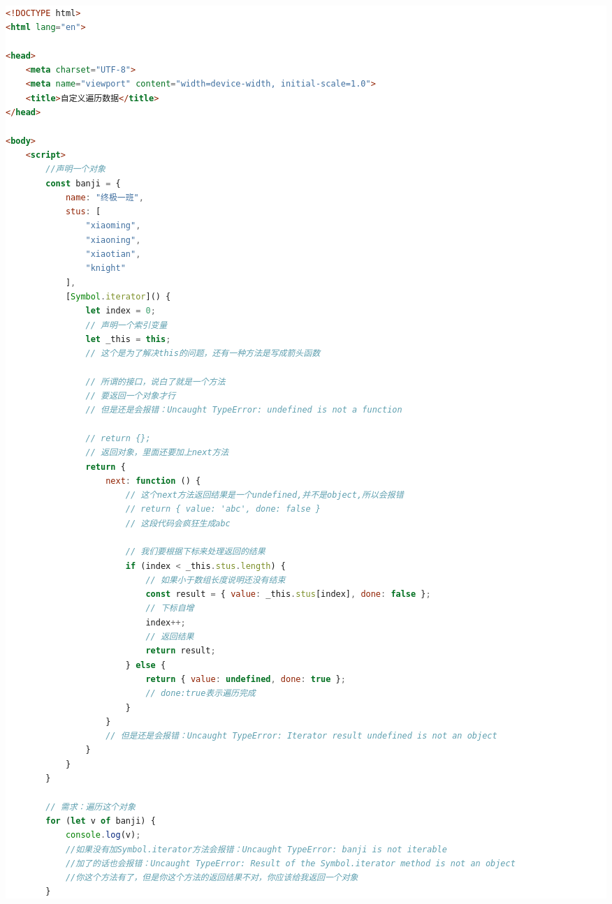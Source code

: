 ~~~html
<!DOCTYPE html>
<html lang="en">

<head>
    <meta charset="UTF-8">
    <meta name="viewport" content="width=device-width, initial-scale=1.0">
    <title>自定义遍历数据</title>
</head>

<body>
    <script>
        //声明一个对象
        const banji = {
            name: "终极一班",
            stus: [
                "xiaoming",
                "xiaoning",
                "xiaotian",
                "knight"
            ],
            [Symbol.iterator]() {
                let index = 0;
                // 声明一个索引变量
                let _this = this;
                // 这个是为了解决this的问题，还有一种方法是写成箭头函数

                // 所谓的接口，说白了就是一个方法
                // 要返回一个对象才行
                // 但是还是会报错：Uncaught TypeError: undefined is not a function

                // return {};
                // 返回对象，里面还要加上next方法
                return {
                    next: function () {
                        // 这个next方法返回结果是一个undefined,并不是object,所以会报错
                        // return { value: 'abc', done: false }
                        // 这段代码会疯狂生成abc

                        // 我们要根据下标来处理返回的结果
                        if (index < _this.stus.length) {
                            // 如果小于数组长度说明还没有结束
                            const result = { value: _this.stus[index], done: false };
                            // 下标自增
                            index++;
                            // 返回结果
                            return result;
                        } else {
                            return { value: undefined, done: true };
                            // done:true表示遍历完成
                        }
                    }
                    // 但是还是会报错：Uncaught TypeError: Iterator result undefined is not an object
                }
            }
        }

        // 需求：遍历这个对象
        for (let v of banji) {
            console.log(v);
            //如果没有加Symbol.iterator方法会报错：Uncaught TypeError: banji is not iterable
            //加了的话也会报错：Uncaught TypeError: Result of the Symbol.iterator method is not an object
            //你这个方法有了，但是你这个方法的返回结果不对，你应该给我返回一个对象
        }
~~~

  [smy]: 'y'